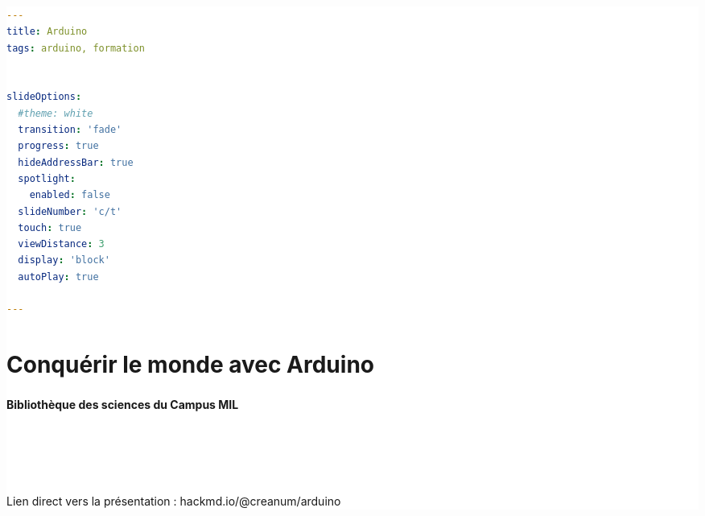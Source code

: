 ```yaml
---
title: Arduino
tags: arduino, formation


slideOptions:
  #theme: white	
  transition: 'fade'
  progress: true
  hideAddressBar: true
  spotlight:
    enabled: false
  slideNumber: 'c/t'
  touch: true
  viewDistance: 3
  display: 'block'
  autoPlay: true

---
```


<style>
    .reveal {
        font-size: 22px;
    }
    .alert-warning {
        color: #ffffff;
        background-color: #000000;
        border-color: #faebcc;
}
    .alert-info {
        background-color: black;
        opacity : 50%;
    }
    .reveal blockquote {
        margin: var(--r-block-margin) 0px; margin-top: 200px;
        font-style: normal;
    }
</style>



<div style="text-align: left">

# Conquérir le monde avec Arduino





#### Bibliothèque des sciences du Campus MIL

</br>
</br>
</br>
</br>
Lien direct vers la présentation : hackmd.io/@creanum/arduino
